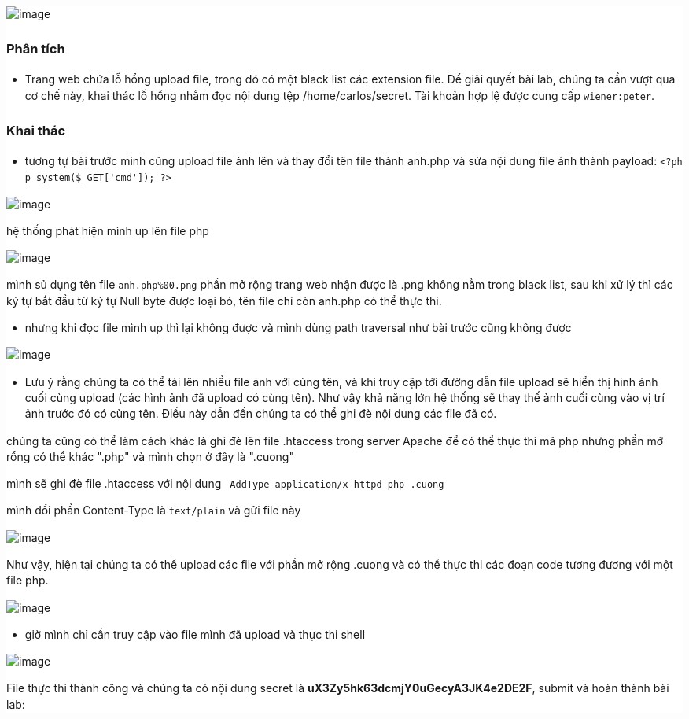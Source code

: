 ![image](https://hackmd.io/_uploads/Hykm62Vo6.png)

### Phân tích

- Trang web chứa lỗ hổng upload file, trong đó có một black list các extension file. Để giải quyết bài lab, chúng ta cần vượt qua cơ chế này, khai thác lỗ hổng nhằm đọc nội dung tệp /home/carlos/secret. Tài khoản hợp lệ được cung cấp `wiener:peter`.

### Khai thác

- tương tự bài trước mình cũng upload file ảnh lên và thay đổi tên file thành anh.php và sửa nội dung file ảnh thành payload: `<?php system($_GET['cmd']); ?>`

![image](https://hackmd.io/_uploads/Hyv2anEoT.png)

hệ thống phát hiện mình up lên file php

![image](https://hackmd.io/_uploads/rkogC2Ej6.png)

mình sủ dụng tên file `anh.php%00.png` phần mở rộng trang web nhận được là .png không nằm trong black list, sau khi xử lý thì các ký tự bắt đầu từ ký tự Null byte được loại bỏ, tên file chỉ còn anh.php có thể thực thi.

- nhưng khi đọc file mình up thì lại không được và mình dùng path traversal như bài trước cũng không được

![image](https://hackmd.io/_uploads/SJEjRnEja.png)

- Lưu ý rằng chúng ta có thể tải lên nhiều file ảnh với cùng tên, và khi truy cập tới đường dẫn file upload sẽ hiển thị hình ảnh cuối cùng upload (các hình ảnh đã upload có cùng tên). Như vậy khả năng lớn hệ thống sẽ thay thế ảnh cuối cùng vào vị trí ảnh trước đó có cùng tên. Điều này dẫn đến chúng ta có thể ghi đè nội dung các file đã có.

chúng ta cũng có thể làm cách khác là ghi đè lên file .htaccess trong server Apache để có thể thực thi mã php nhưng phần mở rổng có thể khác ".php" và mình chọn ở đây là ".cuong"

mình sẽ ghi đè file .htaccess với nội dung
` AddType application/x-httpd-php .cuong`

mình đổi phần Content-Type là `text/plain` và gửi file này

![image](https://hackmd.io/_uploads/rkdoeTVip.png)

Như vậy, hiện tại chúng ta có thể upload các file với phần mở rộng .cuong và có thể thực thi các đoạn code tương đương với một file php.

![image](https://hackmd.io/_uploads/BkwXJpNja.png)

- giờ mình chỉ cần truy cập vào file mình đã upload và thực thi shell

![image](https://hackmd.io/_uploads/SkxzZ6Via.png)

File thực thi thành công và chúng ta có nội dung secret là **uX3Zy5hk63dcmjY0uGecyA3JK4e2DE2F**, submit và hoàn thành bài lab:
